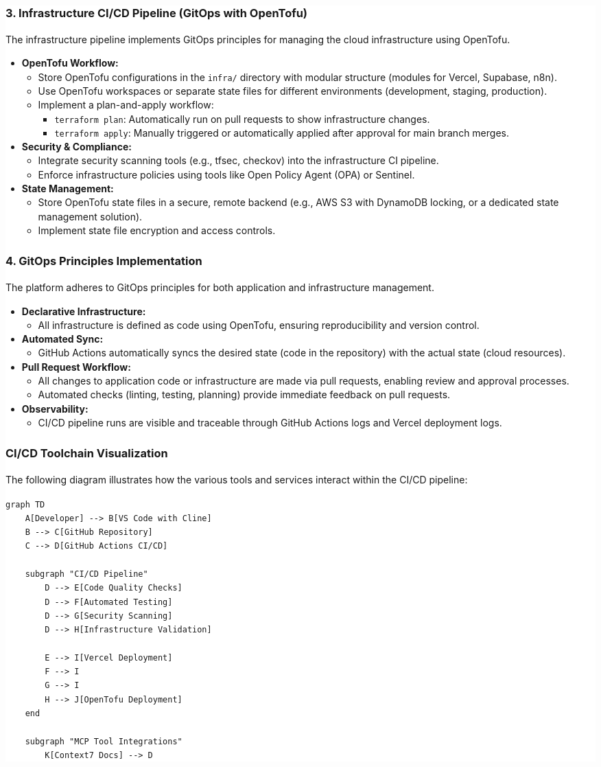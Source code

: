 ### 3. Infrastructure CI/CD Pipeline (GitOps with OpenTofu)

The infrastructure pipeline implements GitOps principles for managing the cloud infrastructure using OpenTofu.

*   **OpenTofu Workflow:**
    *   Store OpenTofu configurations in the `infra/` directory with modular structure (modules for Vercel, Supabase, n8n).
    *   Use OpenTofu workspaces or separate state files for different environments (development, staging, production).
    *   Implement a plan-and-apply workflow:
        *   `terraform plan`: Automatically run on pull requests to show infrastructure changes.
        *   `terraform apply`: Manually triggered or automatically applied after approval for main branch merges.
*   **Security & Compliance:**
    *   Integrate security scanning tools (e.g., tfsec, checkov) into the infrastructure CI pipeline.
    *   Enforce infrastructure policies using tools like Open Policy Agent (OPA) or Sentinel.
*   **State Management:**
    *   Store OpenTofu state files in a secure, remote backend (e.g., AWS S3 with DynamoDB locking, or a dedicated state management solution).
    *   Implement state file encryption and access controls.

### 4. GitOps Principles Implementation

The platform adheres to GitOps principles for both application and infrastructure management.

*   **Declarative Infrastructure:**
    *   All infrastructure is defined as code using OpenTofu, ensuring reproducibility and version control.
*   **Automated Sync:**
    *   GitHub Actions automatically syncs the desired state (code in the repository) with the actual state (cloud resources).
*   **Pull Request Workflow:**
    *   All changes to application code or infrastructure are made via pull requests, enabling review and approval processes.
    *   Automated checks (linting, testing, planning) provide immediate feedback on pull requests.
*   **Observability:**
    *   CI/CD pipeline runs are visible and traceable through GitHub Actions logs and Vercel deployment logs.

### CI/CD Toolchain Visualization

The following diagram illustrates how the various tools and services interact within the CI/CD pipeline:

```mermaid
graph TD
    A[Developer] --> B[VS Code with Cline]
    B --> C[GitHub Repository]
    C --> D[GitHub Actions CI/CD]
    
    subgraph "CI/CD Pipeline"
        D --> E[Code Quality Checks]
        D --> F[Automated Testing]
        D --> G[Security Scanning]
        D --> H[Infrastructure Validation]
        
        E --> I[Vercel Deployment]
        F --> I
        G --> I
        H --> J[OpenTofu Deployment]
    end
    
    subgraph "MCP Tool Integrations"
        K[Context7 Docs] --> D
```
